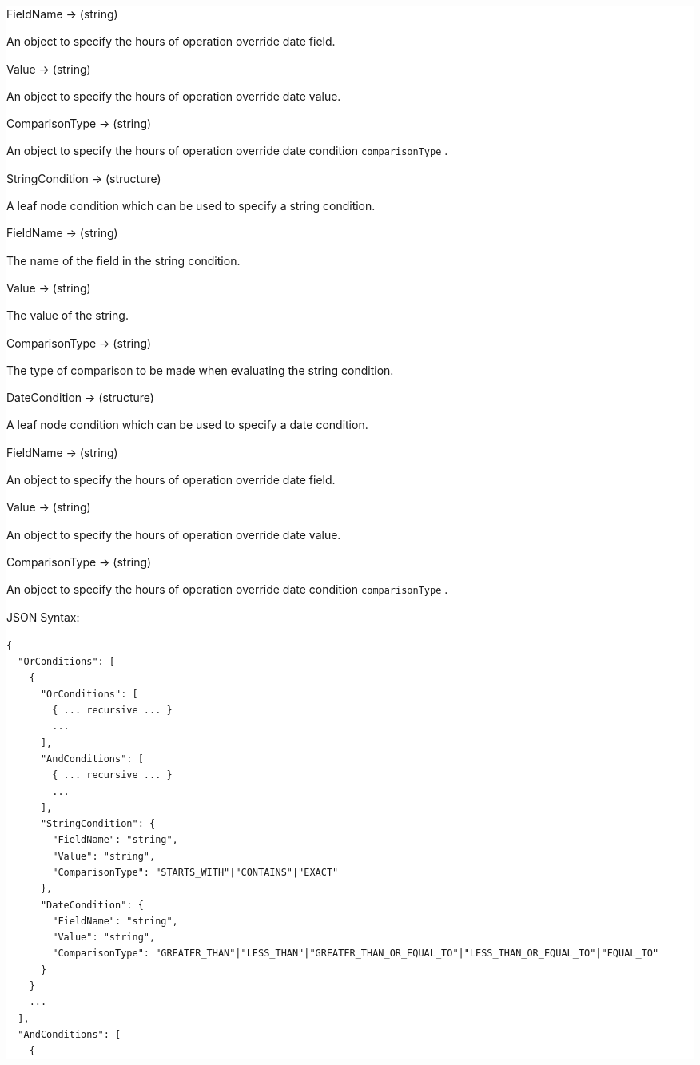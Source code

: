 FieldName -> (string)

An object to specify the hours of operation override date field.

Value -> (string)

An object to specify the hours of operation override date value.

ComparisonType -> (string)

An object to specify the hours of operation override date condition `comparisonType` .

StringCondition -> (structure)

A leaf node condition which can be used to specify a string condition.

FieldName -> (string)

The name of the field in the string condition.

Value -> (string)

The value of the string.

ComparisonType -> (string)

The type of comparison to be made when evaluating the string condition.

DateCondition -> (structure)

A leaf node condition which can be used to specify a date condition.

FieldName -> (string)

An object to specify the hours of operation override date field.

Value -> (string)

An object to specify the hours of operation override date value.

ComparisonType -> (string)

An object to specify the hours of operation override date condition `comparisonType` .

JSON Syntax:

```
{
  "OrConditions": [
    {
      "OrConditions": [
        { ... recursive ... }
        ...
      ],
      "AndConditions": [
        { ... recursive ... }
        ...
      ],
      "StringCondition": {
        "FieldName": "string",
        "Value": "string",
        "ComparisonType": "STARTS_WITH"|"CONTAINS"|"EXACT"
      },
      "DateCondition": {
        "FieldName": "string",
        "Value": "string",
        "ComparisonType": "GREATER_THAN"|"LESS_THAN"|"GREATER_THAN_OR_EQUAL_TO"|"LESS_THAN_OR_EQUAL_TO"|"EQUAL_TO"
      }
    }
    ...
  ],
  "AndConditions": [
    {
```